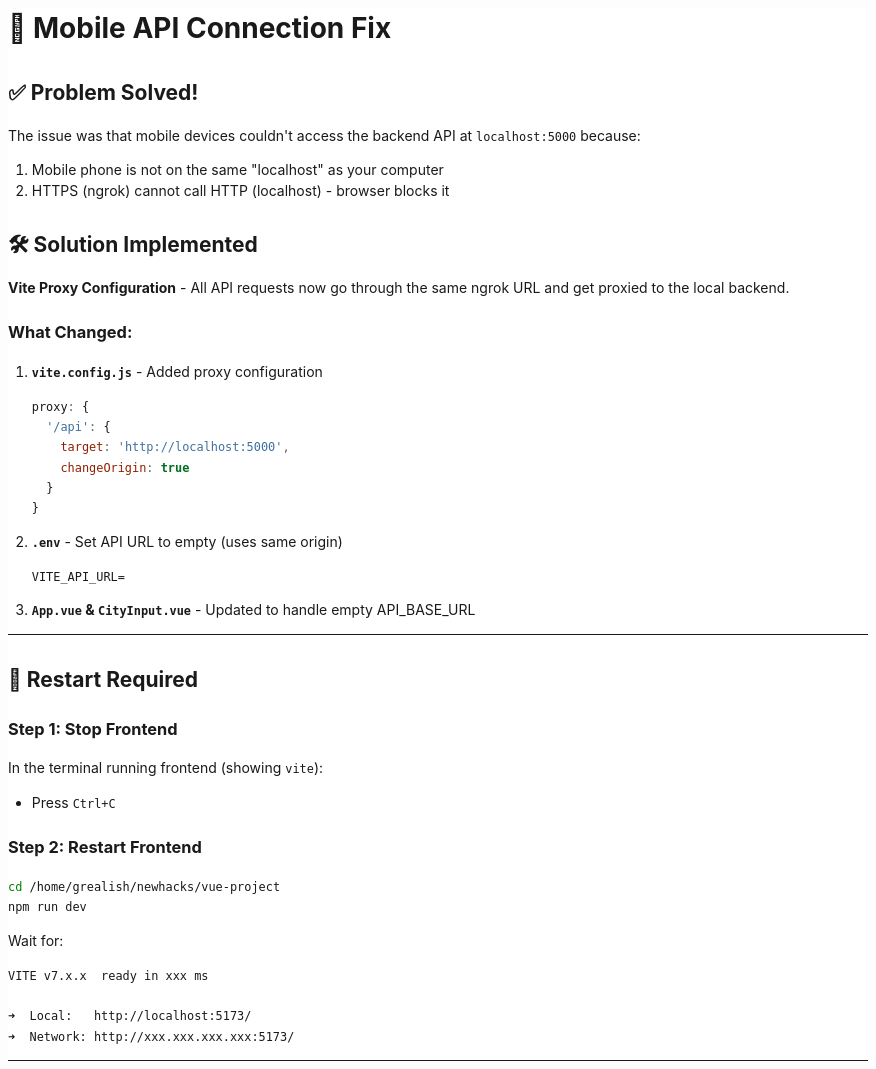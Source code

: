 # 🔧 Mobile API Connection Fix

## ✅ Problem Solved!

The issue was that mobile devices couldn't access the backend API at `localhost:5000` because:
1. Mobile phone is not on the same "localhost" as your computer
2. HTTPS (ngrok) cannot call HTTP (localhost) - browser blocks it

## 🛠️ Solution Implemented

**Vite Proxy Configuration** - All API requests now go through the same ngrok URL and get proxied to the local backend.

### What Changed:

1. **`vite.config.js`** - Added proxy configuration
   ```javascript
   proxy: {
     '/api': {
       target: 'http://localhost:5000',
       changeOrigin: true
     }
   }
   ```

2. **`.env`** - Set API URL to empty (uses same origin)
   ```
   VITE_API_URL=
   ```

3. **`App.vue` & `CityInput.vue`** - Updated to handle empty API_BASE_URL

---

## 🔄 Restart Required

### Step 1: Stop Frontend

In the terminal running frontend (showing `vite`):
- Press `Ctrl+C`

### Step 2: Restart Frontend

```bash
cd /home/grealish/newhacks/vue-project
npm run dev
```

Wait for:
```
VITE v7.x.x  ready in xxx ms

➜  Local:   http://localhost:5173/
➜  Network: http://xxx.xxx.xxx.xxx:5173/
```

---